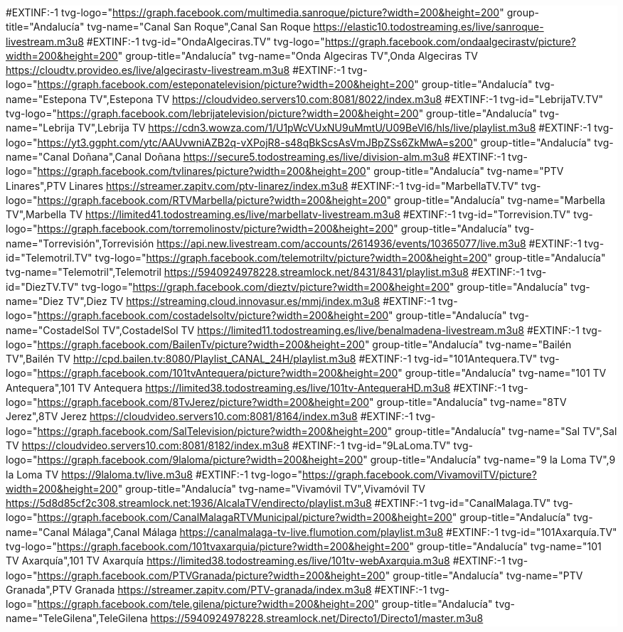 #EXTINF:-1 tvg-logo="https://graph.facebook.com/multimedia.sanroque/picture?width=200&height=200" group-title="Andalucía" tvg-name="Canal San Roque",Canal San Roque
https://elastic10.todostreaming.es/live/sanroque-livestream.m3u8
#EXTINF:-1 tvg-id="OndaAlgeciras.TV" tvg-logo="https://graph.facebook.com/ondaalgecirastv/picture?width=200&height=200" group-title="Andalucía" tvg-name="Onda Algeciras TV",Onda Algeciras TV
https://cloudtv.provideo.es/live/algecirastv-livestream.m3u8
#EXTINF:-1 tvg-logo="https://graph.facebook.com/esteponatelevision/picture?width=200&height=200" group-title="Andalucía" tvg-name="Estepona TV",Estepona TV
https://cloudvideo.servers10.com:8081/8022/index.m3u8
#EXTINF:-1 tvg-id="LebrijaTV.TV" tvg-logo="https://graph.facebook.com/lebrijatelevision/picture?width=200&height=200" group-title="Andalucía" tvg-name="Lebrija TV",Lebrija TV
https://cdn3.wowza.com/1/U1pWcVUxNU9uMmtU/U09BeVl6/hls/live/playlist.m3u8
#EXTINF:-1 tvg-logo="https://yt3.ggpht.com/ytc/AAUvwniAZB2q-vXPojR8-s48qBkScsAsVmJBpZSs6ZkMwA=s200" group-title="Andalucía" tvg-name="Canal Doñana",Canal Doñana
https://secure5.todostreaming.es/live/division-alm.m3u8
#EXTINF:-1 tvg-logo="https://graph.facebook.com/tvlinares/picture?width=200&height=200" group-title="Andalucía" tvg-name="PTV Linares",PTV Linares
https://streamer.zapitv.com/ptv-linarez/index.m3u8
#EXTINF:-1 tvg-id="MarbellaTV.TV" tvg-logo="https://graph.facebook.com/RTVMarbella/picture?width=200&height=200" group-title="Andalucía" tvg-name="Marbella TV",Marbella TV
https://limited41.todostreaming.es/live/marbellatv-livestream.m3u8
#EXTINF:-1 tvg-id="Torrevision.TV" tvg-logo="https://graph.facebook.com/torremolinostv/picture?width=200&height=200" group-title="Andalucía" tvg-name="Torrevisión",Torrevisión
https://api.new.livestream.com/accounts/2614936/events/10365077/live.m3u8
#EXTINF:-1 tvg-id="Telemotril.TV" tvg-logo="https://graph.facebook.com/telemotriltv/picture?width=200&height=200" group-title="Andalucía" tvg-name="Telemotril",Telemotril
https://5940924978228.streamlock.net/8431/8431/playlist.m3u8
#EXTINF:-1 tvg-id="DiezTV.TV" tvg-logo="https://graph.facebook.com/dieztv/picture?width=200&height=200" group-title="Andalucía" tvg-name="Diez TV",Diez TV
https://streaming.cloud.innovasur.es/mmj/index.m3u8
#EXTINF:-1 tvg-logo="https://graph.facebook.com/costadelsoltv/picture?width=200&height=200" group-title="Andalucía" tvg-name="CostadelSol TV",CostadelSol TV
https://limited11.todostreaming.es/live/benalmadena-livestream.m3u8
#EXTINF:-1 tvg-logo="https://graph.facebook.com/BailenTv/picture?width=200&height=200" group-title="Andalucía" tvg-name="Bailén TV",Bailén TV
http://cpd.bailen.tv:8080/Playlist_CANAL_24H/playlist.m3u8
#EXTINF:-1 tvg-id="101Antequera.TV" tvg-logo="https://graph.facebook.com/101tvAntequera/picture?width=200&height=200" group-title="Andalucía" tvg-name="101 TV Antequera",101 TV Antequera
https://limited38.todostreaming.es/live/101tv-AntequeraHD.m3u8
#EXTINF:-1 tvg-logo="https://graph.facebook.com/8TvJerez/picture?width=200&height=200" group-title="Andalucía" tvg-name="8TV Jerez",8TV Jerez
https://cloudvideo.servers10.com:8081/8164/index.m3u8
#EXTINF:-1 tvg-logo="https://graph.facebook.com/SalTelevision/picture?width=200&height=200" group-title="Andalucía" tvg-name="Sal TV",Sal TV
https://cloudvideo.servers10.com:8081/8182/index.m3u8
#EXTINF:-1 tvg-id="9LaLoma.TV" tvg-logo="https://graph.facebook.com/9laloma/picture?width=200&height=200" group-title="Andalucía" tvg-name="9 la Loma TV",9 la Loma TV
https://9laloma.tv/live.m3u8
#EXTINF:-1 tvg-logo="https://graph.facebook.com/VivamovilTV/picture?width=200&height=200" group-title="Andalucía" tvg-name="Vivamóvil TV",Vivamóvil TV
https://5d8d85cf2c308.streamlock.net:1936/AlcalaTV/endirecto/playlist.m3u8
#EXTINF:-1 tvg-id="CanalMalaga.TV" tvg-logo="https://graph.facebook.com/CanalMalagaRTVMunicipal/picture?width=200&height=200" group-title="Andalucía" tvg-name="Canal Málaga",Canal Málaga
https://canalmalaga-tv-live.flumotion.com/playlist.m3u8
#EXTINF:-1 tvg-id="101Axarquía.TV" tvg-logo="https://graph.facebook.com/101tvaxarquia/picture?width=200&height=200" group-title="Andalucía" tvg-name="101 TV Axarquía",101 TV Axarquía
https://limited38.todostreaming.es/live/101tv-webAxarquia.m3u8
#EXTINF:-1 tvg-logo="https://graph.facebook.com/PTVGranada/picture?width=200&height=200" group-title="Andalucía" tvg-name="PTV Granada",PTV Granada
https://streamer.zapitv.com/PTV-granada/index.m3u8
#EXTINF:-1 tvg-logo="https://graph.facebook.com/tele.gilena/picture?width=200&height=200" group-title="Andalucía" tvg-name="TeleGilena",TeleGilena
https://5940924978228.streamlock.net/Directo1/Directo1/master.m3u8
